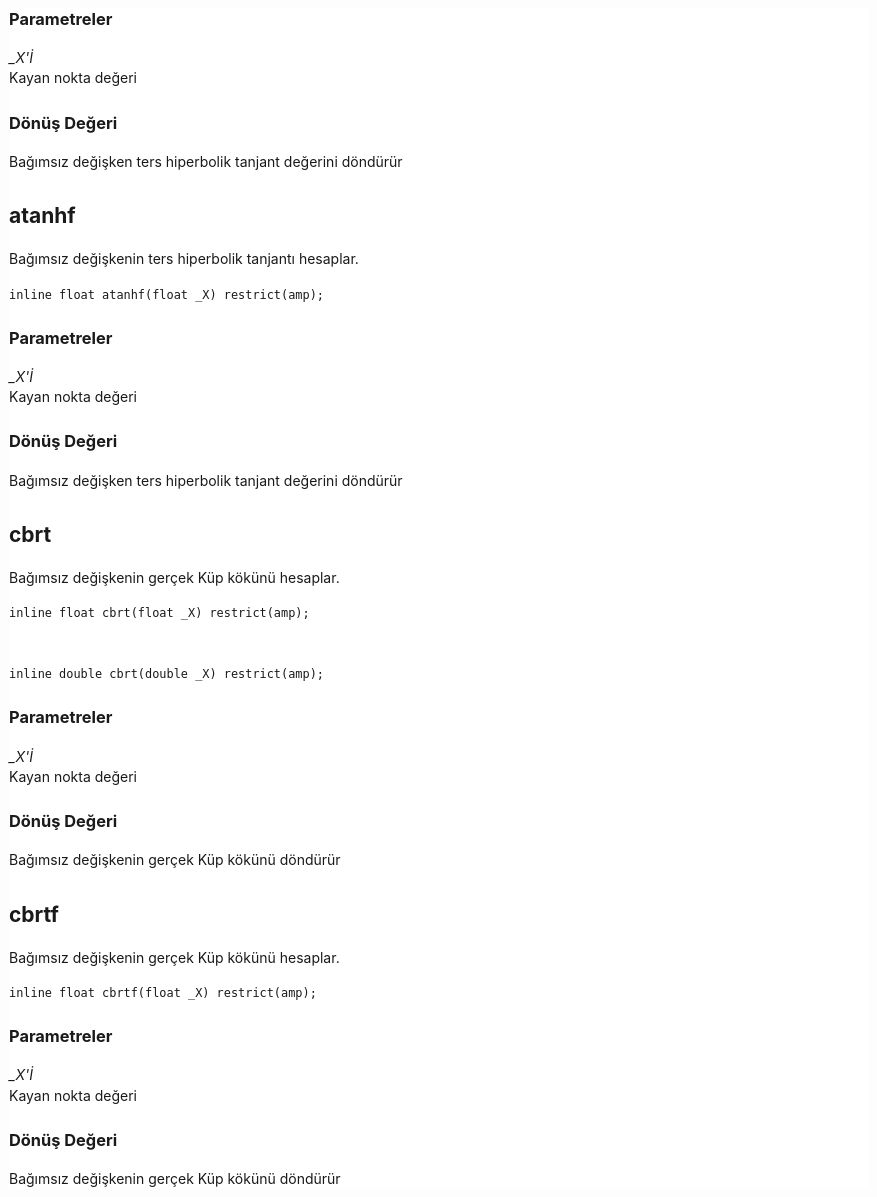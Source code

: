 ### <a name="parameters"></a>Parametreler
*_X'İ*<br/>
Kayan nokta değeri

### <a name="return-value"></a>Dönüş Değeri
Bağımsız değişken ters hiperbolik tanjant değerini döndürür

##  <a name="atanhf"></a>  atanhf
Bağımsız değişkenin ters hiperbolik tanjantı hesaplar.

```  
inline float atanhf(float _X) restrict(amp);
```  

### <a name="parameters"></a>Parametreler
*_X'İ*<br/>
Kayan nokta değeri

### <a name="return-value"></a>Dönüş Değeri
Bağımsız değişken ters hiperbolik tanjant değerini döndürür

##  <a name="cbrt"></a>  cbrt
Bağımsız değişkenin gerçek Küp kökünü hesaplar.

```  
inline float cbrt(float _X) restrict(amp);


inline double cbrt(double _X) restrict(amp);
```  

### <a name="parameters"></a>Parametreler
*_X'İ*<br/>
Kayan nokta değeri

### <a name="return-value"></a>Dönüş Değeri
Bağımsız değişkenin gerçek Küp kökünü döndürür

##  <a name="cbrtf"></a>  cbrtf
Bağımsız değişkenin gerçek Küp kökünü hesaplar.

```  
inline float cbrtf(float _X) restrict(amp);
```  

### <a name="parameters"></a>Parametreler
*_X'İ*<br/>
Kayan nokta değeri

### <a name="return-value"></a>Dönüş Değeri
Bağımsız değişkenin gerçek Küp kökünü döndürür
